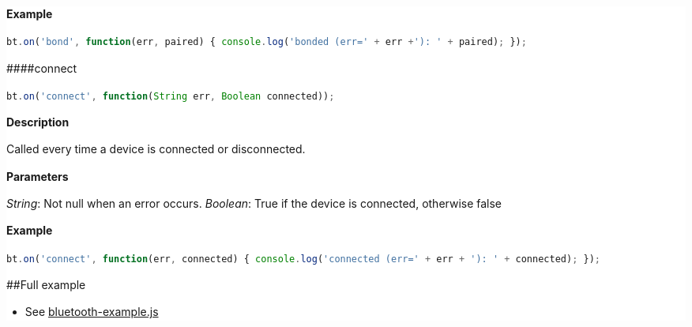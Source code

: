 **Example**
```javascript
bt.on('bond', function(err, paired) { console.log('bonded (err=' + err +'): ' + paired); });
```

####connect
```javascript
bt.on('connect', function(String err, Boolean connected));
```

**Description**

Called every time a device is connected or disconnected.

**Parameters**

*String*: Not null when an error occurs.
*Boolean*: True if the device is connected, otherwise false

**Example**
```javascript
bt.on('connect', function(err, connected) { console.log('connected (err=' + err + '): ' + connected); });
```

##Full example

   * See [bluetooth-example.js](/examples/bluetooth-example.js)
